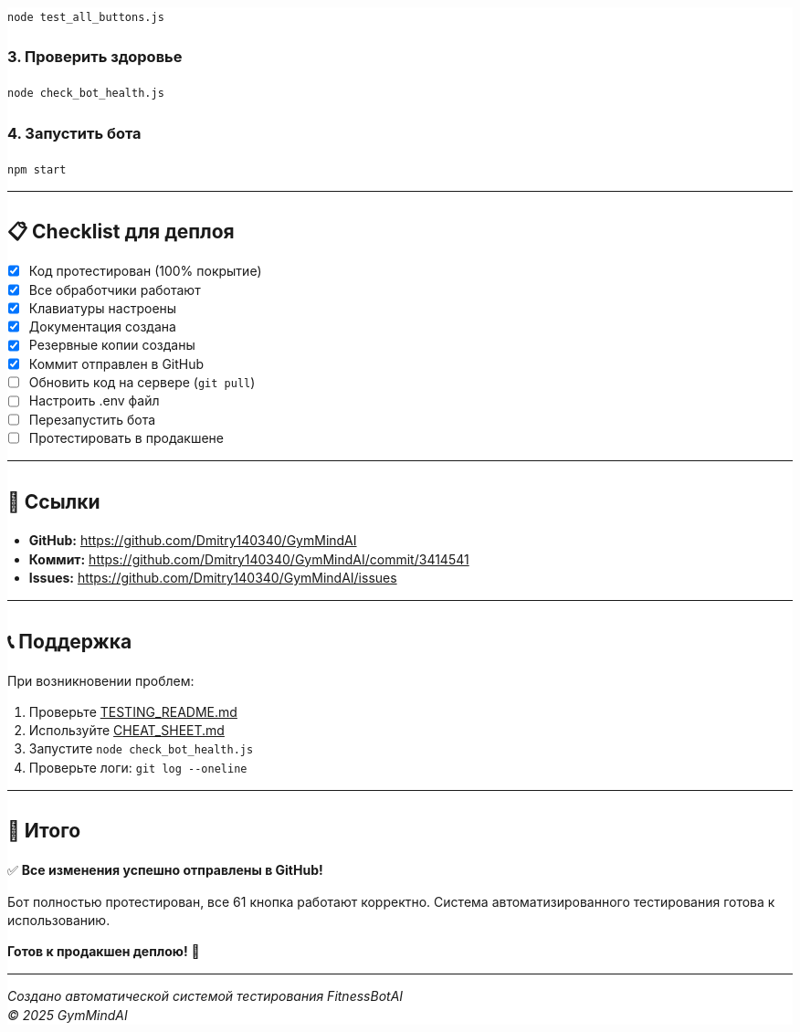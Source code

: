 ```bash
node test_all_buttons.js
```

### 3. Проверить здоровье

```bash
node check_bot_health.js
```

### 4. Запустить бота

```bash
npm start
```

---

## 📋 Checklist для деплоя

- [x] Код протестирован (100% покрытие)
- [x] Все обработчики работают
- [x] Клавиатуры настроены
- [x] Документация создана
- [x] Резервные копии созданы
- [x] Коммит отправлен в GitHub
- [ ] Обновить код на сервере (`git pull`)
- [ ] Настроить .env файл
- [ ] Перезапустить бота
- [ ] Протестировать в продакшене

---

## 🔗 Ссылки

- **GitHub:** https://github.com/Dmitry140340/GymMindAI
- **Коммит:** https://github.com/Dmitry140340/GymMindAI/commit/3414541
- **Issues:** https://github.com/Dmitry140340/GymMindAI/issues

---

## 📞 Поддержка

При возникновении проблем:

1. Проверьте [TESTING_README.md](TESTING_README.md)
2. Используйте [CHEAT_SHEET.md](CHEAT_SHEET.md)
3. Запустите `node check_bot_health.js`
4. Проверьте логи: `git log --oneline`

---

## 🎉 Итого

✅ **Все изменения успешно отправлены в GitHub!**

Бот полностью протестирован, все 61 кнопка работают корректно. Система автоматизированного тестирования готова к использованию.

**Готов к продакшен деплою!** 🚀

---

*Создано автоматической системой тестирования FitnessBotAI*  
*© 2025 GymMindAI*
